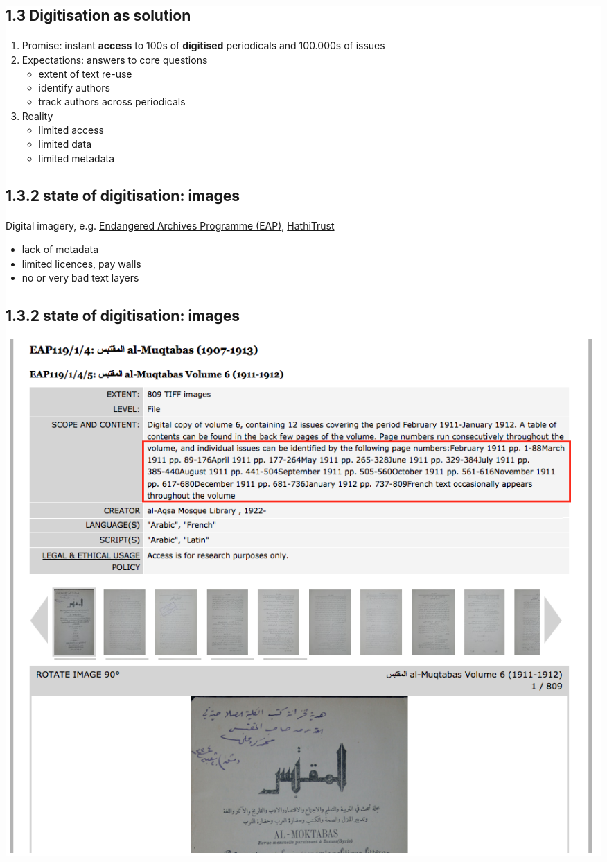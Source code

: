 ## 1.3 Digitisation as solution

1. Promise: instant **access** to 100s of **digitised** periodicals and 100.000s of issues
2. Expectations: answers to core questions
    - extent of text re-use
    - identify authors
    - track authors across periodicals
2. Reality
    - limited access
    - limited data
    - limited metadata



## 1.3.2 state of digitisation: images

Digital imagery, e.g. [Endangered Archives Programme (EAP)](http://eap.bl.uk/database/overview_project.a4d?projID=EAP119;r=63), [HathiTrust](http://catalog.hathitrust.org/Record/100658549)

+ lack of metadata
+ limited licences, pay walls
+ no or very bad text layers

## 1.3.2 state of digitisation: images

![[*al-Muqtabas* 6 on EAP](http://eap.bl.uk/database/overview_item.a4d?catId=810;r=288)](../assets/eap119-1-4-5-muqtabas-annotated.png)
